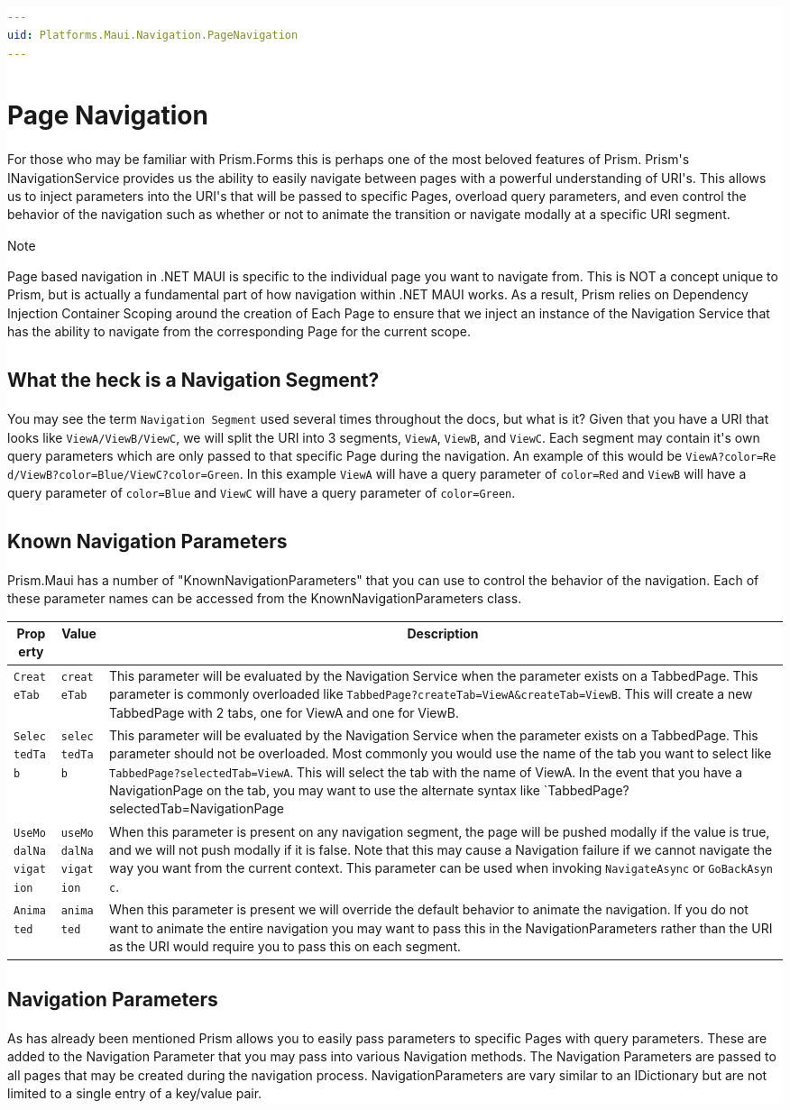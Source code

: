 ```yaml
---
uid: Platforms.Maui.Navigation.PageNavigation
---
```


# Page Navigation

For those who may be familiar with Prism.Forms this is perhaps one of the most beloved features of Prism. Prism's INavigationService provides us the ability to easily navigate between pages with a powerful understanding of URI's. This allows us to inject parameters into the URI's that will be passed to specific Pages, overload query parameters, and even control the behavior of the navigation such as whether or not to animate the transition or navigate modally at a specific URI segment.

> [!NOTE]
> Page based navigation in .NET MAUI is specific to the individual page you want to navigate from. This is NOT a concept unique to Prism, but is actually a fundamental part of how navigation within .NET MAUI works. As a result, Prism relies on Dependency Injection Container Scoping around the creation of Each Page to ensure that we inject an instance of the Navigation Service that has the ability to navigate from the corresponding Page for the current scope.

## What the heck is a Navigation Segment?

You may see the term `Navigation Segment` used several times throughout the docs, but what is it? Given that you have a URI that looks like `ViewA/ViewB/ViewC`, we will split the URI into 3 segments, `ViewA`, `ViewB`, and `ViewC`. Each segment may contain it's own query parameters which are only passed to that specific Page during the navigation. An example of this would be `ViewA?color=Red/ViewB?color=Blue/ViewC?color=Green`. In this example `ViewA` will have a query parameter of `color=Red` and `ViewB` will have a query parameter of `color=Blue` and `ViewC` will have a query parameter of `color=Green`.

## Known Navigation Parameters

Prism.Maui has a number of "KnownNavigationParameters" that you can use to control the behavior of the navigation. Each of these parameter names can be accessed from the KnownNavigationParameters class.

| Property | Value | Description |
| -------- | ---- | ----------- |
| `CreateTab` | `createTab` | This parameter will be evaluated by the Navigation Service when the parameter exists on a TabbedPage. This parameter is commonly overloaded like `TabbedPage?createTab=ViewA&createTab=ViewB`. This will create a new TabbedPage with 2 tabs, one for ViewA and one for ViewB. |
| `SelectedTab` | `selectedTab` | This parameter will be evaluated by the Navigation Service when the parameter exists on a TabbedPage. This parameter should not be overloaded. Most commonly you would use the name of the tab you want to select like `TabbedPage?selectedTab=ViewA`. This will select the tab with the name of ViewA. In the event that you have a NavigationPage on the tab, you may want to use the alternate syntax like `TabbedPage?selectedTab=NavigationPage|ViewB` where ViewB is the CurrentPage of the NavigationPage. |
| `UseModalNavigation` | `useModalNavigation` | When this parameter is present on any navigation segment, the page will be pushed modally if the value is true, and we will not push modally if it is false. Note that this may cause a Navigation failure if we cannot navigate the way you want from the current context. This parameter can be used when invoking `NavigateAsync` or `GoBackAsync`. |
| `Animated` | `animated` | When this parameter is present we will override the default behavior to animate the navigation. If you do not want to animate the entire navigation you may want to pass this in the NavigationParameters rather than the URI as the URI would require you to pass this on each segment. |

## Navigation Parameters

As has already been mentioned Prism allows you to easily pass parameters to specific Pages with query parameters. These are added to the Navigation Parameter that you may pass into various Navigation methods. The Navigation Parameters are passed to all pages that may be created during the navigation process. NavigationParameters are vary similar to an IDictionary but are not limited to a single entry of a key/value pair.
